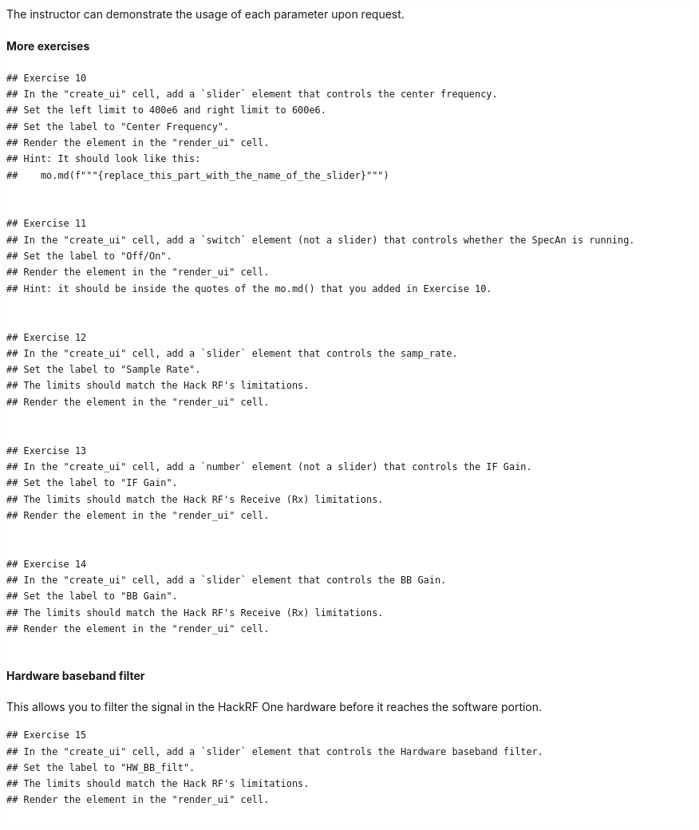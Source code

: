 The instructor can demonstrate the usage of each parameter upon request.

#### More exercises

```
## Exercise 10
## In the "create_ui" cell, add a `slider` element that controls the center frequency.
## Set the left limit to 400e6 and right limit to 600e6.
## Set the label to "Center Frequency".
## Render the element in the "render_ui" cell.
## Hint: It should look like this:
##    mo.md(f"""{replace_this_part_with_the_name_of_the_slider}""")


## Exercise 11
## In the "create_ui" cell, add a `switch` element (not a slider) that controls whether the SpecAn is running.
## Set the label to "Off/On".
## Render the element in the "render_ui" cell.
## Hint: it should be inside the quotes of the mo.md() that you added in Exercise 10.


## Exercise 12
## In the "create_ui" cell, add a `slider` element that controls the samp_rate.
## Set the label to "Sample Rate".
## The limits should match the Hack RF's limitations.
## Render the element in the "render_ui" cell.


## Exercise 13
## In the "create_ui" cell, add a `number` element (not a slider) that controls the IF Gain.
## Set the label to "IF Gain".
## The limits should match the Hack RF's Receive (Rx) limitations.
## Render the element in the "render_ui" cell.


## Exercise 14
## In the "create_ui" cell, add a `slider` element that controls the BB Gain.
## Set the label to "BB Gain".
## The limits should match the Hack RF's Receive (Rx) limitations.
## Render the element in the "render_ui" cell.


```

#### Hardware baseband filter

This allows you to filter the signal in the HackRF One hardware before it reaches the software portion.

```
## Exercise 15
## In the "create_ui" cell, add a `slider` element that controls the Hardware baseband filter.
## Set the label to "HW_BB_filt".
## The limits should match the Hack RF's limitations.
## Render the element in the "render_ui" cell.


```
